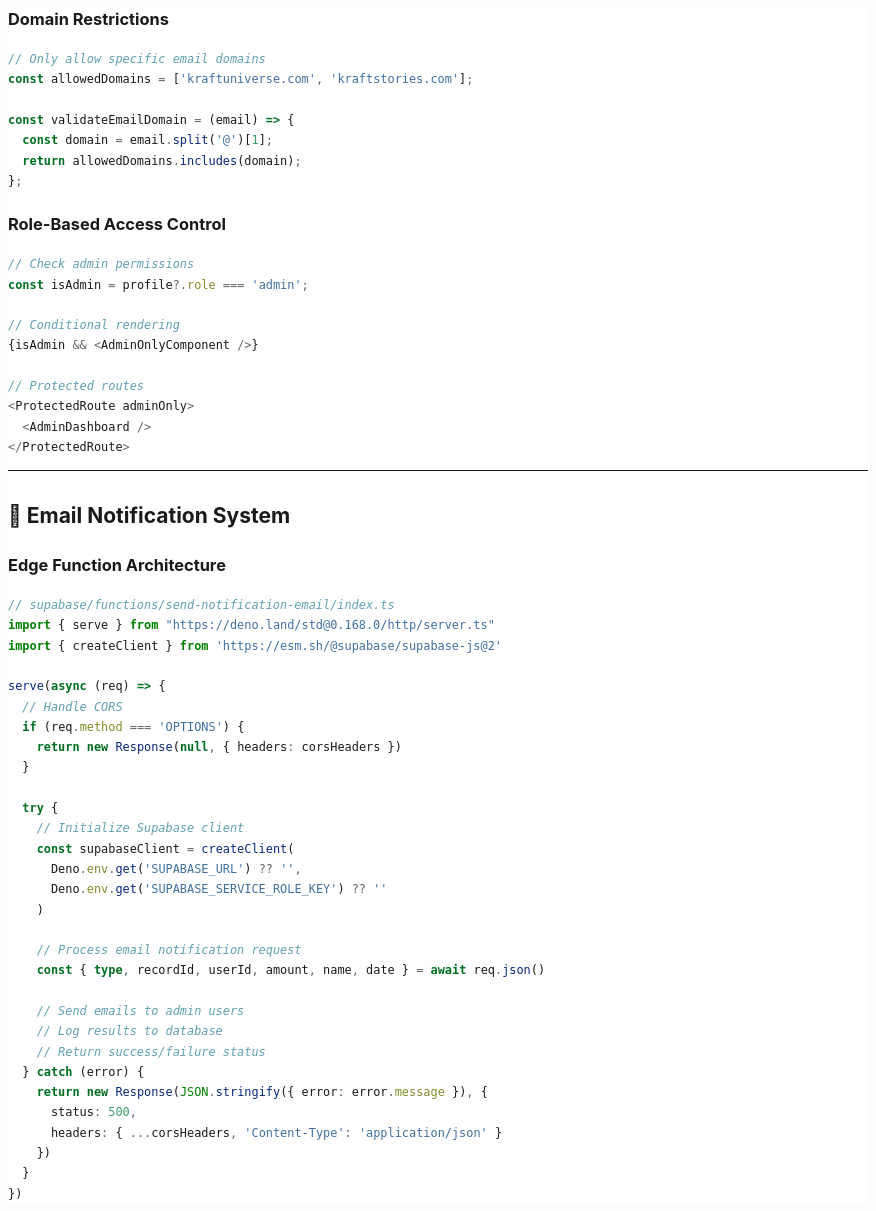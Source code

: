 ### Domain Restrictions
```javascript
// Only allow specific email domains
const allowedDomains = ['kraftuniverse.com', 'kraftstories.com'];

const validateEmailDomain = (email) => {
  const domain = email.split('@')[1];
  return allowedDomains.includes(domain);
};
```

### Role-Based Access Control
```javascript
// Check admin permissions
const isAdmin = profile?.role === 'admin';

// Conditional rendering
{isAdmin && <AdminOnlyComponent />}

// Protected routes
<ProtectedRoute adminOnly>
  <AdminDashboard />
</ProtectedRoute>
```

---

## 📧 Email Notification System

### Edge Function Architecture
```typescript
// supabase/functions/send-notification-email/index.ts
import { serve } from "https://deno.land/std@0.168.0/http/server.ts"
import { createClient } from 'https://esm.sh/@supabase/supabase-js@2'

serve(async (req) => {
  // Handle CORS
  if (req.method === 'OPTIONS') {
    return new Response(null, { headers: corsHeaders })
  }

  try {
    // Initialize Supabase client
    const supabaseClient = createClient(
      Deno.env.get('SUPABASE_URL') ?? '',
      Deno.env.get('SUPABASE_SERVICE_ROLE_KEY') ?? ''
    )

    // Process email notification request
    const { type, recordId, userId, amount, name, date } = await req.json()
    
    // Send emails to admin users
    // Log results to database
    // Return success/failure status
  } catch (error) {
    return new Response(JSON.stringify({ error: error.message }), {
      status: 500,
      headers: { ...corsHeaders, 'Content-Type': 'application/json' }
    })
  }
})
```
